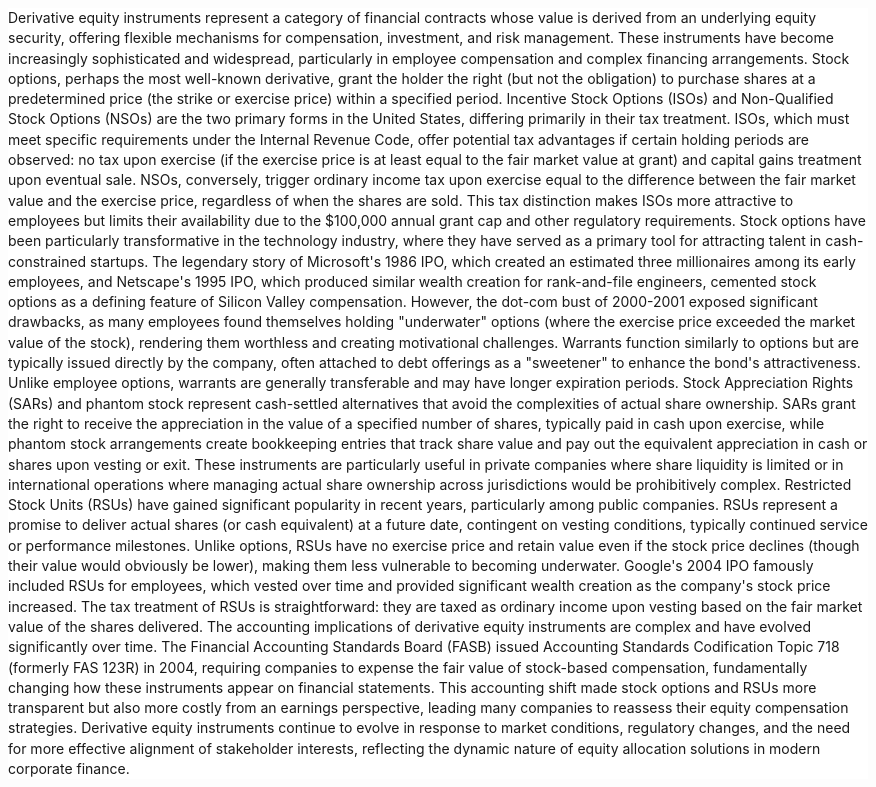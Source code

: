 Derivative equity instruments represent a category of financial contracts whose value is derived from an underlying equity security, offering flexible mechanisms for compensation, investment, and risk management. These instruments have become increasingly sophisticated and widespread, particularly in employee compensation and complex financing arrangements. Stock options, perhaps the most well-known derivative, grant the holder the right (but not the obligation) to purchase shares at a predetermined price (the strike or exercise price) within a specified period. Incentive Stock Options (ISOs) and Non-Qualified Stock Options (NSOs) are the two primary forms in the United States, differing primarily in their tax treatment. ISOs, which must meet specific requirements under the Internal Revenue Code, offer potential tax advantages if certain holding periods are observed: no tax upon exercise (if the exercise price is at least equal to the fair market value at grant) and capital gains treatment upon eventual sale. NSOs, conversely, trigger ordinary income tax upon exercise equal to the difference between the fair market value and the exercise price, regardless of when the shares are sold. This tax distinction makes ISOs more attractive to employees but limits their availability due to the $100,000 annual grant cap and other regulatory requirements. Stock options have been particularly transformative in the technology industry, where they have served as a primary tool for attracting talent in cash-constrained startups. The legendary story of Microsoft's 1986 IPO, which created an estimated three millionaires among its early employees, and Netscape's 1995 IPO, which produced similar wealth creation for rank-and-file engineers, cemented stock options as a defining feature of Silicon Valley compensation. However, the dot-com bust of 2000-2001 exposed significant drawbacks, as many employees found themselves holding "underwater" options (where the exercise price exceeded the market value of the stock), rendering them worthless and creating motivational challenges. Warrants function similarly to options but are typically issued directly by the company, often attached to debt offerings as a "sweetener" to enhance the bond's attractiveness. Unlike employee options, warrants are generally transferable and may have longer expiration periods. Stock Appreciation Rights (SARs) and phantom stock represent cash-settled alternatives that avoid the complexities of actual share ownership. SARs grant the right to receive the appreciation in the value of a specified number of shares, typically paid in cash upon exercise, while phantom stock arrangements create bookkeeping entries that track share value and pay out the equivalent appreciation in cash or shares upon vesting or exit. These instruments are particularly useful in private companies where share liquidity is limited or in international operations where managing actual share ownership across jurisdictions would be prohibitively complex. Restricted Stock Units (RSUs) have gained significant popularity in recent years, particularly among public companies. RSUs represent a promise to deliver actual shares (or cash equivalent) at a future date, contingent on vesting conditions, typically continued service or performance milestones. Unlike options, RSUs have no exercise price and retain value even if the stock price declines (though their value would obviously be lower), making them less vulnerable to becoming underwater. Google's 2004 IPO famously included RSUs for employees, which vested over time and provided significant wealth creation as the company's stock price increased. The tax treatment of RSUs is straightforward: they are taxed as ordinary income upon vesting based on the fair market value of the shares delivered. The accounting implications of derivative equity instruments are complex and have evolved significantly over time. The Financial Accounting Standards Board (FASB) issued Accounting Standards Codification Topic 718 (formerly FAS 123R) in 2004, requiring companies to expense the fair value of stock-based compensation, fundamentally changing how these instruments appear on financial statements. This accounting shift made stock options and RSUs more transparent but also more costly from an earnings perspective, leading many companies to reassess their equity compensation strategies. Derivative equity instruments continue to evolve in response to market conditions, regulatory changes, and the need for more effective alignment of stakeholder interests, reflecting the dynamic nature of equity allocation solutions in modern corporate finance.
